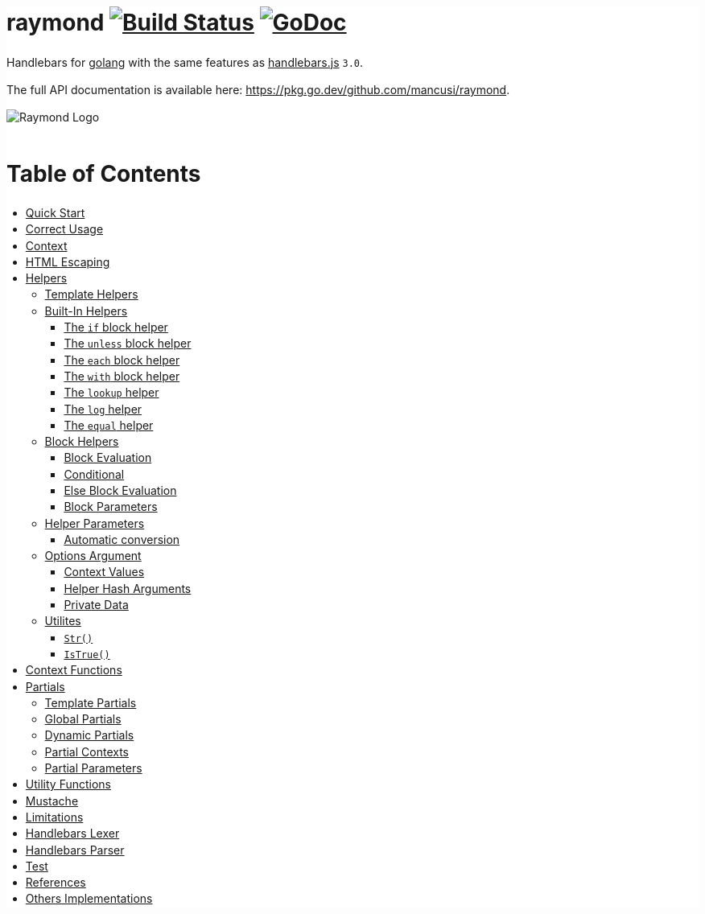 # raymond [![Build Status](https://github.com/mancusi/raymond/actions/workflows/go.yml/badge.svg)](http://travis-ci.org/mancusi/raymond) [![GoDoc](https://godoc.org/github.com/mancusi/raymond?status.svg)](https://pkg.go.dev/github.com/mancusi/raymond)

Handlebars for [golang](https://golang.org) with the same features as [handlebars.js](http://handlebarsjs.com) `3.0`.

The full API documentation is available here: <https://pkg.go.dev/github.com/mancusi/raymond>.

![Raymond Logo](https://github.com/mancusi/raymond/blob/master/raymond.png?raw=true "Raymond")


# Table of Contents

- [Quick Start](#quick-start)
- [Correct Usage](#correct-usage)
- [Context](#context)
- [HTML Escaping](#html-escaping)
- [Helpers](#helpers)
  - [Template Helpers](#template-helpers)
  - [Built-In Helpers](#built-in-helpers)
    - [The `if` block helper](#the-if-block-helper)
    - [The `unless` block helper](#the-unless-block-helper)
    - [The `each` block helper](#the-each-block-helper)
    - [The `with` block helper](#the-with-block-helper)
    - [The `lookup` helper](#the-lookup-helper)
    - [The `log` helper](#the-log-helper)
    - [The `equal` helper](#the-equal-helper)
  - [Block Helpers](#block-helpers)
    - [Block Evaluation](#block-evaluation)
    - [Conditional](#conditional)
    - [Else Block Evaluation](#else-block-evaluation)
    - [Block Parameters](#block-parameters)
  - [Helper Parameters](#helper-parameters)
    - [Automatic conversion](#automatic-conversion)
  - [Options Argument](#options-argument)
    - [Context Values](#context-values)
    - [Helper Hash Arguments](#helper-hash-arguments)
    - [Private Data](#private-data)
  - [Utilites](#utilites)
    - [`Str()`](#str)
    - [`IsTrue()`](#istrue)
- [Context Functions](#context-functions)
- [Partials](#partials)
  - [Template Partials](#template-partials)
  - [Global Partials](#global-partials)
  - [Dynamic Partials](#dynamic-partials)
  - [Partial Contexts](#partial-contexts)
  - [Partial Parameters](#partial-parameters)
- [Utility Functions](#utility-functions)
- [Mustache](#mustache)
- [Limitations](#limitations)
- [Handlebars Lexer](#handlebars-lexer)
- [Handlebars Parser](#handlebars-parser)
- [Test](#test)
- [References](#references)
- [Others Implementations](#others-implementations)
